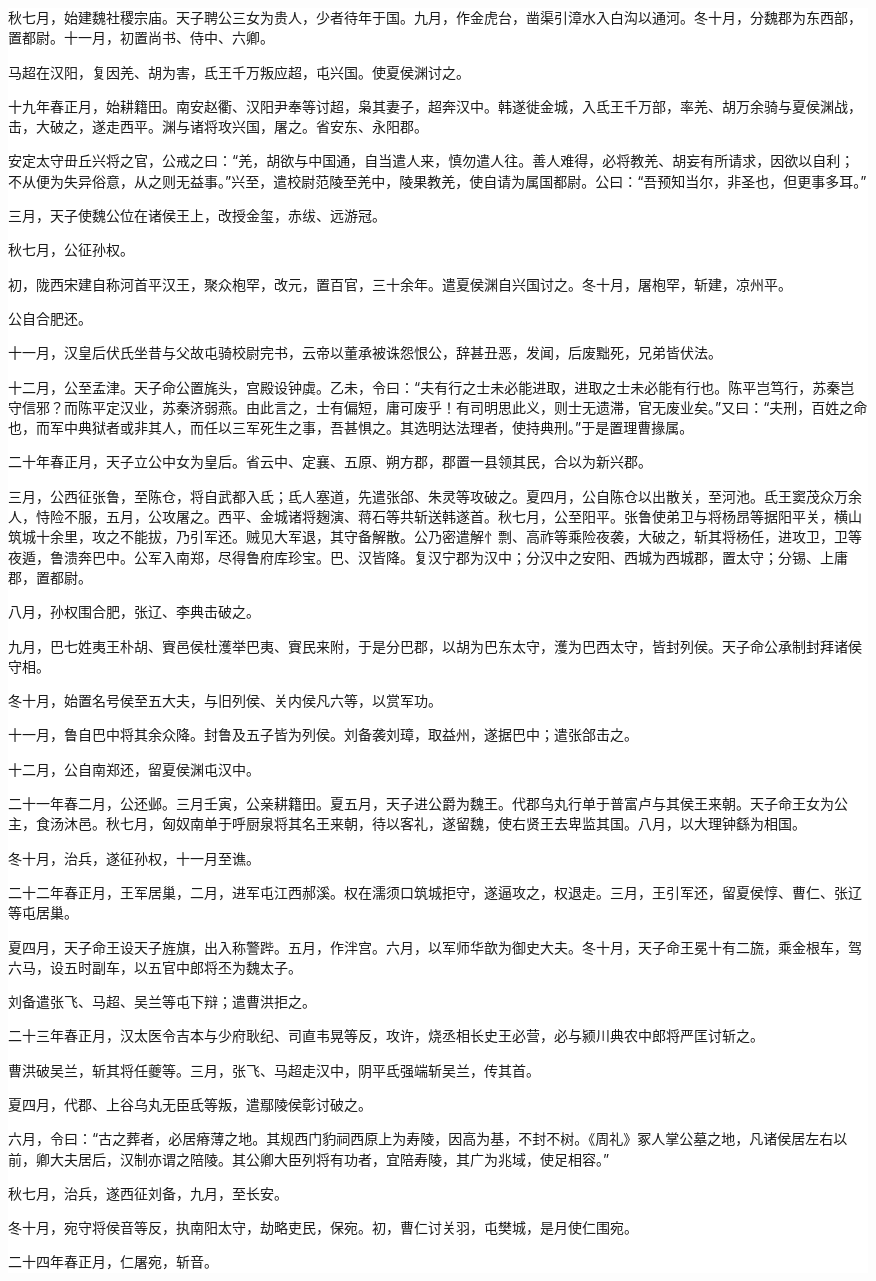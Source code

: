 秋七月，始建魏社稷宗庙。天子聘公三女为贵人，少者待年于国。九月，作金虎台，凿渠引漳水入白沟以通河。冬十月，分魏郡为东西部，置都尉。十一月，初置尚书、侍中、六卿。

马超在汉阳，复因羌、胡为害，氐王千万叛应超，屯兴国。使夏侯渊讨之。

十九年春正月，始耕籍田。南安赵衢、汉阳尹奉等讨超，枭其妻子，超奔汉中。韩遂徙金城，入氐王千万部，率羌、胡万余骑与夏侯渊战，击，大破之，遂走西平。渊与诸将攻兴国，屠之。省安东、永阳郡。

安定太守毌丘兴将之官，公戒之曰：“羌，胡欲与中国通，自当遣人来，慎勿遣人往。善人难得，必将教羌、胡妄有所请求，因欲以自利；不从便为失异俗意，从之则无益事。”兴至，遣校尉范陵至羌中，陵果教羌，使自请为属国都尉。公曰：“吾预知当尔，非圣也，但更事多耳。”

三月，天子使魏公位在诸侯王上，改授金玺，赤绂、远游冠。

秋七月，公征孙权。

初，陇西宋建自称河首平汉王，聚众枹罕，改元，置百官，三十余年。遣夏侯渊自兴国讨之。冬十月，屠枹罕，斩建，凉州平。

公自合肥还。

十一月，汉皇后伏氏坐昔与父故屯骑校尉完书，云帝以董承被诛怨恨公，辞甚丑恶，发闻，后废黜死，兄弟皆伏法。

十二月，公至孟津。天子命公置旄头，宫殿设钟虡。乙未，令曰：“夫有行之士未必能进取，进取之士未必能有行也。陈平岂笃行，苏秦岂守信邪？而陈平定汉业，苏秦济弱燕。由此言之，士有偏短，庸可废乎！有司明思此义，则士无遗滞，官无废业矣。”又曰：“夫刑，百姓之命也，而军中典狱者或非其人，而任以三军死生之事，吾甚惧之。其选明达法理者，使持典刑。”于是置理曹掾属。

二十年春正月，天子立公中女为皇后。省云中、定襄、五原、朔方郡，郡置一县领其民，合以为新兴郡。

三月，公西征张鲁，至陈仓，将自武都入氐；氐人塞道，先遣张郃、朱灵等攻破之。夏四月，公自陈仓以出散关，至河池。氐王窦茂众万余人，恃险不服，五月，公攻屠之。西平、金城诸将麹演、蒋石等共斩送韩遂首。秋七月，公至阳平。张鲁使弟卫与将杨昂等据阳平关，横山筑城十余里，攻之不能拔，乃引军还。贼见大军退，其守备解散。公乃密遣解忄剽、高祚等乘险夜袭，大破之，斩其将杨任，进攻卫，卫等夜遁，鲁溃奔巴中。公军入南郑，尽得鲁府库珍宝。巴、汉皆降。复汉宁郡为汉中；分汉中之安阳、西城为西城郡，置太守；分锡、上庸郡，置都尉。

八月，孙权围合肥，张辽、李典击破之。

九月，巴七姓夷王朴胡、賨邑侯杜濩举巴夷、賨民来附，于是分巴郡，以胡为巴东太守，濩为巴西太守，皆封列侯。天子命公承制封拜诸侯守相。

冬十月，始置名号侯至五大夫，与旧列侯、关内侯凡六等，以赏军功。

十一月，鲁自巴中将其余众降。封鲁及五子皆为列侯。刘备袭刘璋，取益州，遂据巴中；遣张郃击之。

十二月，公自南郑还，留夏侯渊屯汉中。

二十一年春二月，公还邺。三月壬寅，公亲耕籍田。夏五月，天子进公爵为魏王。代郡乌丸行单于普富卢与其侯王来朝。天子命王女为公主，食汤沐邑。秋七月，匈奴南单于呼厨泉将其名王来朝，待以客礼，遂留魏，使右贤王去卑监其国。八月，以大理钟繇为相国。

冬十月，治兵，遂征孙权，十一月至谯。

二十二年春正月，王军居巢，二月，进军屯江西郝溪。权在濡须口筑城拒守，遂逼攻之，权退走。三月，王引军还，留夏侯惇、曹仁、张辽等屯居巢。

夏四月，天子命王设天子旌旗，出入称警跸。五月，作泮宫。六月，以军师华歆为御史大夫。冬十月，天子命王冕十有二旒，乘金根车，驾六马，设五时副车，以五官中郎将丕为魏太子。

刘备遣张飞、马超、吴兰等屯下辩；遣曹洪拒之。

二十三年春正月，汉太医令吉本与少府耿纪、司直韦晃等反，攻许，烧丞相长史王必营，必与颍川典农中郎将严匡讨斩之。

曹洪破吴兰，斩其将任夔等。三月，张飞、马超走汉中，阴平氐强端斩吴兰，传其首。

夏四月，代郡、上谷乌丸无臣氐等叛，遣鄢陵侯彰讨破之。

六月，令曰：“古之葬者，必居瘠薄之地。其规西门豹祠西原上为寿陵，因高为基，不封不树。《周礼》冢人掌公墓之地，凡诸侯居左右以前，卿大夫居后，汉制亦谓之陪陵。其公卿大臣列将有功者，宜陪寿陵，其广为兆域，使足相容。”

秋七月，治兵，遂西征刘备，九月，至长安。

冬十月，宛守将侯音等反，执南阳太守，劫略吏民，保宛。初，曹仁讨关羽，屯樊城，是月使仁围宛。

二十四年春正月，仁屠宛，斩音。
